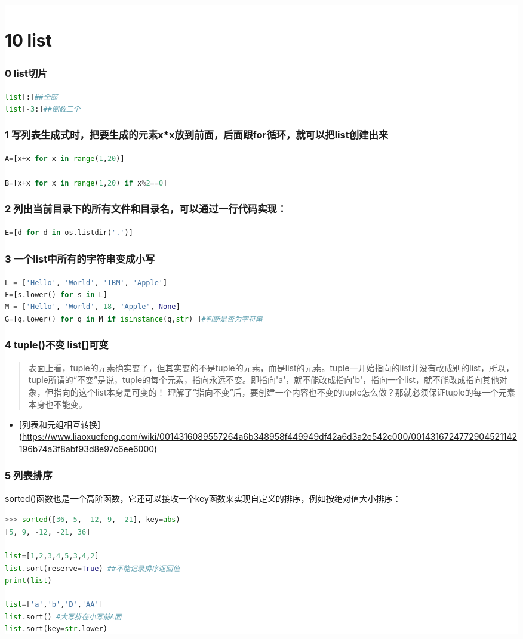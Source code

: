 ----------

# 10 list 

### 0 list切片
```python
list[:]##全部
list[-3:]##倒数三个
```

### 1 写列表生成式时，把要生成的元素x*x放到前面，后面跟for循环，就可以把list创建出来
```python
A=[x+x for x in range(1,20)]

B=[x+x for x in range(1,20) if x%2==0]
```

### 2 列出当前目录下的所有文件和目录名，可以通过一行代码实现：
```python
E=[d for d in os.listdir('.')]

```

### 3 一个list中所有的字符串变成小写
```python
L = ['Hello', 'World', 'IBM', 'Apple']
F=[s.lower() for s in L]
M = ['Hello', 'World', 18, 'Apple', None]
G=[q.lower() for q in M if isinstance(q,str) ]#判断是否为字符串
```

### 4 tuple()不变    list[]可变
> 表面上看，tuple的元素确实变了，但其实变的不是tuple的元素，而是list的元素。tuple一开始指向的list并没有改成别的list，所以，tuple所谓的“不变”是说，tuple的每个元素，指向永远不变。即指向'a'，就不能改成指向'b'，指向一个list，就不能改成指向其他对象，但指向的这个list本身是可变的！
理解了“指向不变”后，要创建一个内容也不变的tuple怎么做？那就必须保证tuple的每一个元素本身也不能变。

* [列表和元组相互转换]
(https://www.liaoxuefeng.com/wiki/0014316089557264a6b348958f449949df42a6d3a2e542c000/0014316724772904521142196b74a3f8abf93d8e97c6ee6000)

### 5 列表排序
sorted()函数也是一个高阶函数，它还可以接收一个key函数来实现自定义的排序，例如按绝对值大小排序：
```python
>>> sorted([36, 5, -12, 9, -21], key=abs)
[5, 9, -12, -21, 36]

list=[1,2,3,4,5,3,4,2]
list.sort(reserve=True) ##不能记录排序返回值
print(list)

list=['a','b','D','AA']
list.sort() #大写排在小写前A面
list.sort(key=str.lower)
```
